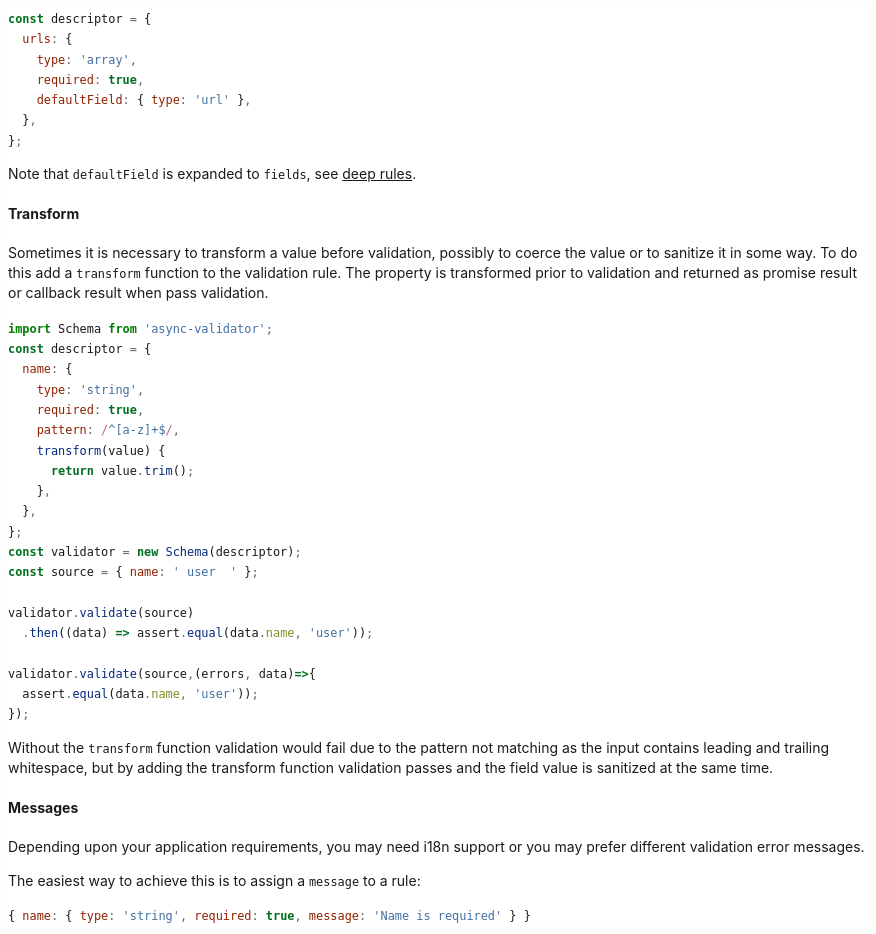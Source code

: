 ```js
const descriptor = {
  urls: {
    type: 'array',
    required: true,
    defaultField: { type: 'url' },
  },
};
```

Note that `defaultField` is expanded to `fields`, see [deep rules](#deep-rules).

#### Transform

Sometimes it is necessary to transform a value before validation, possibly to coerce the value or to sanitize it in some way. To do this add a `transform` function to the validation rule. The property is transformed prior to validation and returned as promise result or callback result when pass validation.

```js
import Schema from 'async-validator';
const descriptor = {
  name: {
    type: 'string',
    required: true,
    pattern: /^[a-z]+$/,
    transform(value) {
      return value.trim();
    },
  },
};
const validator = new Schema(descriptor);
const source = { name: ' user  ' };

validator.validate(source)
  .then((data) => assert.equal(data.name, 'user'));

validator.validate(source,(errors, data)=>{
  assert.equal(data.name, 'user'));
});
```

Without the `transform` function validation would fail due to the pattern not matching as the input contains leading and trailing whitespace, but by adding the transform function validation passes and the field value is sanitized at the same time.


#### Messages

Depending upon your application requirements, you may need i18n support or you may prefer different validation error messages.

The easiest way to achieve this is to assign a `message` to a rule:

```js
{ name: { type: 'string', required: true, message: 'Name is required' } }
```


[npm-image]: https://img.shields.io/npm/v/async-validator.svg?style=flat-square
[npm-url]: https://npmjs.org/package/async-validator
[travis-image]: https://img.shields.io/travis/yiminghe/async-validator.svg?style=flat-square
[travis-url]: https://travis-ci.org/yiminghe/async-validator
[coveralls-image]: https://img.shields.io/coveralls/yiminghe/async-validator.svg?style=flat-square
[coveralls-url]: https://coveralls.io/r/yiminghe/async-validator?branch=master
[node-image]: https://img.shields.io/badge/node.js-%3E=4.0.0-green.svg?style=flat-square
[node-url]: https://nodejs.org/download/
[download-image]: https://img.shields.io/npm/dm/async-validator.svg?style=flat-square
[download-url]: https://npmjs.org/package/async-validator
[bundlesize-image]: https://img.shields.io/bundlephobia/minzip/async-validator.svg?label=gzip%20size
[bundlesize-url]: https://bundlephobia.com/result?p=async-validator